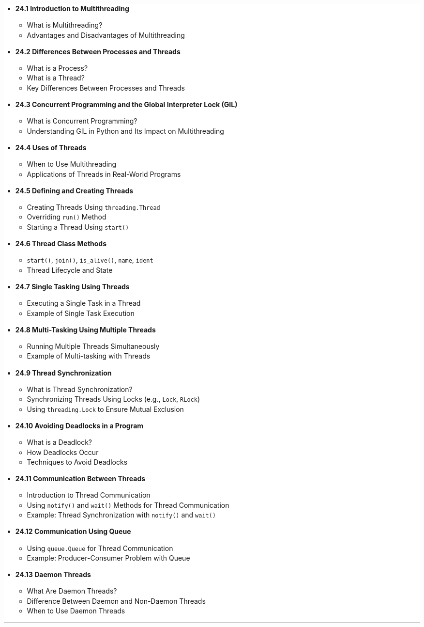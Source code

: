 - **24.1 Introduction to Multithreading**
  - What is Multithreading?
  - Advantages and Disadvantages of Multithreading

- **24.2 Differences Between Processes and Threads**
  - What is a Process?
  - What is a Thread?
  - Key Differences Between Processes and Threads

- **24.3 Concurrent Programming and the Global Interpreter Lock (GIL)**
  - What is Concurrent Programming?
  - Understanding GIL in Python and Its Impact on Multithreading

- **24.4 Uses of Threads**
  - When to Use Multithreading
  - Applications of Threads in Real-World Programs

- **24.5 Defining and Creating Threads**
  - Creating Threads Using `threading.Thread`
  - Overriding `run()` Method
  - Starting a Thread Using `start()`

- **24.6 Thread Class Methods**
  - `start()`, `join()`, `is_alive()`, `name`, `ident`
  - Thread Lifecycle and State

- **24.7 Single Tasking Using Threads**
  - Executing a Single Task in a Thread
  - Example of Single Task Execution

- **24.8 Multi-Tasking Using Multiple Threads**
  - Running Multiple Threads Simultaneously
  - Example of Multi-tasking with Threads

- **24.9 Thread Synchronization**
  - What is Thread Synchronization?
  - Synchronizing Threads Using Locks (e.g., `Lock`, `RLock`)
  - Using `threading.Lock` to Ensure Mutual Exclusion

- **24.10 Avoiding Deadlocks in a Program**
  - What is a Deadlock?
  - How Deadlocks Occur
  - Techniques to Avoid Deadlocks

- **24.11 Communication Between Threads**
  - Introduction to Thread Communication
  - Using `notify()` and `wait()` Methods for Thread Communication
  - Example: Thread Synchronization with `notify()` and `wait()`

- **24.12 Communication Using Queue**
  - Using `queue.Queue` for Thread Communication
  - Example: Producer-Consumer Problem with Queue

- **24.13 Daemon Threads**
  - What Are Daemon Threads?
  - Difference Between Daemon and Non-Daemon Threads
  - When to Use Daemon Threads

---